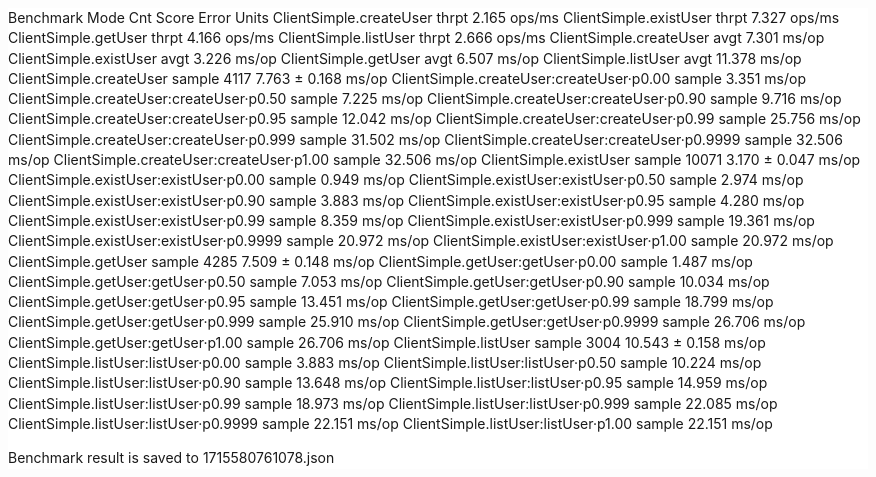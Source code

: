 Benchmark                                     Mode    Cnt   Score   Error   Units
ClientSimple.createUser                      thrpt          2.165          ops/ms
ClientSimple.existUser                       thrpt          7.327          ops/ms
ClientSimple.getUser                         thrpt          4.166          ops/ms
ClientSimple.listUser                        thrpt          2.666          ops/ms
ClientSimple.createUser                       avgt          7.301           ms/op
ClientSimple.existUser                        avgt          3.226           ms/op
ClientSimple.getUser                          avgt          6.507           ms/op
ClientSimple.listUser                         avgt         11.378           ms/op
ClientSimple.createUser                     sample   4117   7.763 ± 0.168   ms/op
ClientSimple.createUser:createUser·p0.00    sample          3.351           ms/op
ClientSimple.createUser:createUser·p0.50    sample          7.225           ms/op
ClientSimple.createUser:createUser·p0.90    sample          9.716           ms/op
ClientSimple.createUser:createUser·p0.95    sample         12.042           ms/op
ClientSimple.createUser:createUser·p0.99    sample         25.756           ms/op
ClientSimple.createUser:createUser·p0.999   sample         31.502           ms/op
ClientSimple.createUser:createUser·p0.9999  sample         32.506           ms/op
ClientSimple.createUser:createUser·p1.00    sample         32.506           ms/op
ClientSimple.existUser                      sample  10071   3.170 ± 0.047   ms/op
ClientSimple.existUser:existUser·p0.00      sample          0.949           ms/op
ClientSimple.existUser:existUser·p0.50      sample          2.974           ms/op
ClientSimple.existUser:existUser·p0.90      sample          3.883           ms/op
ClientSimple.existUser:existUser·p0.95      sample          4.280           ms/op
ClientSimple.existUser:existUser·p0.99      sample          8.359           ms/op
ClientSimple.existUser:existUser·p0.999     sample         19.361           ms/op
ClientSimple.existUser:existUser·p0.9999    sample         20.972           ms/op
ClientSimple.existUser:existUser·p1.00      sample         20.972           ms/op
ClientSimple.getUser                        sample   4285   7.509 ± 0.148   ms/op
ClientSimple.getUser:getUser·p0.00          sample          1.487           ms/op
ClientSimple.getUser:getUser·p0.50          sample          7.053           ms/op
ClientSimple.getUser:getUser·p0.90          sample         10.034           ms/op
ClientSimple.getUser:getUser·p0.95          sample         13.451           ms/op
ClientSimple.getUser:getUser·p0.99          sample         18.799           ms/op
ClientSimple.getUser:getUser·p0.999         sample         25.910           ms/op
ClientSimple.getUser:getUser·p0.9999        sample         26.706           ms/op
ClientSimple.getUser:getUser·p1.00          sample         26.706           ms/op
ClientSimple.listUser                       sample   3004  10.543 ± 0.158   ms/op
ClientSimple.listUser:listUser·p0.00        sample          3.883           ms/op
ClientSimple.listUser:listUser·p0.50        sample         10.224           ms/op
ClientSimple.listUser:listUser·p0.90        sample         13.648           ms/op
ClientSimple.listUser:listUser·p0.95        sample         14.959           ms/op
ClientSimple.listUser:listUser·p0.99        sample         18.973           ms/op
ClientSimple.listUser:listUser·p0.999       sample         22.085           ms/op
ClientSimple.listUser:listUser·p0.9999      sample         22.151           ms/op
ClientSimple.listUser:listUser·p1.00        sample         22.151           ms/op

Benchmark result is saved to 1715580761078.json
